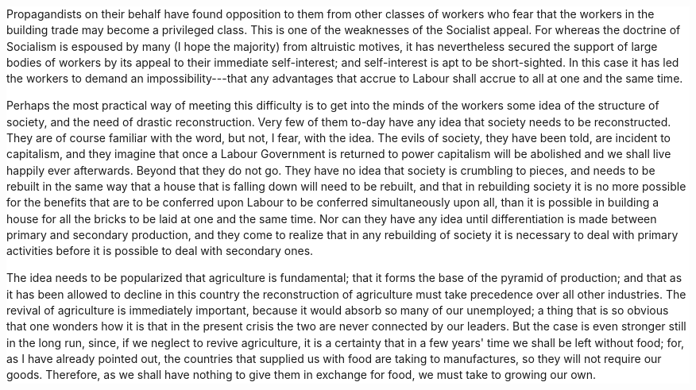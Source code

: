 Propagandists on their behalf have found opposition to them
from other classes of workers who fear that the workers in
the building trade may become a privileged class. This is
one of the weaknesses of the Socialist appeal. For whereas
the doctrine of Socialism is espoused by many (I hope the
majority) from altruistic motives, it has nevertheless
secured the support of large bodies of workers by its appeal
to their immediate self-interest; and self-interest is apt
to be short-sighted. In this case it has led the workers to
demand an impossibility---that any advantages that accrue to
Labour shall accrue to all at one and the same time.

Perhaps the most practical way of meeting this difficulty is
to get into the minds of the workers some idea of the
structure of society, and the need of drastic
reconstruction. Very few of them to-day have any idea that
society needs to be reconstructed. They are of course
familiar with the word, but not, I fear, with the idea. The
evils of society, they have been told, are incident to
capitalism, and they imagine that once a Labour Government
is returned to power capitalism will be abolished and we
shall live happily ever afterwards. Beyond that they do not
go. They have no idea that society is crumbling to pieces,
and needs to be rebuilt in the same way that a house that is
falling down will need to be rebuilt, and that in rebuilding
society it is no more possible for the benefits that are to
be conferred upon Labour to be conferred simultaneously upon
all, than it is possible in building a house for all the
bricks to be laid at one and the same time. Nor can they
have any idea until differentiation is made between primary
and secondary production, and they come to realize that in
any rebuilding of society it is necessary to deal with
primary activities before it is possible to deal with
secondary ones.

The idea needs to be popularized that agriculture is
fundamental; that it forms the base of the pyramid of
production; and that as it has been allowed to decline in
this country the reconstruction of agriculture must take
precedence over all other industries. The revival of
agriculture is immediately important, because it would
absorb so many of our unemployed; a thing that is so obvious
that one wonders how it is that in the present crisis the
two are never connected by our leaders. But the case is even
stronger still in the long run, since, if we neglect to
revive agriculture, it is a certainty that in a few years'
time we shall be left without food; for, as I have already
pointed out, the countries that supplied us with food are
taking to manufactures, so they will not require our goods.
Therefore, as we shall have nothing to give them in exchange
for food, we must take to growing our own.
